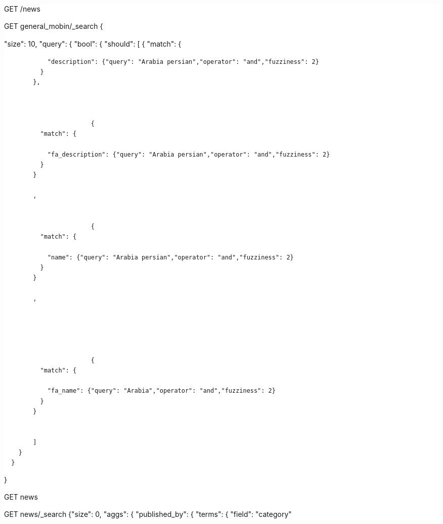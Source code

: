 
GET /news

GET general_mobin/_search
{

 "size": 10,
      "query": {
        "bool": {
          "should": [
            {
              "match": {
                
                "description": {"query": "Arabia persian","operator": "and","fuzziness": 2}
              }
            },
            
           
            
                            {
              "match": {
                
                "fa_description": {"query": "Arabia persian","operator": "and","fuzziness": 2}
              }
            }
            
            ,
            
                        
                            {
              "match": {
                
                "name": {"query": "Arabia persian","operator": "and","fuzziness": 2}
              }
            }
            
            ,
            
           
           
           
            
                            {
              "match": {
                
                "fa_name": {"query": "Arabia","operator": "and","fuzziness": 2}
              }
            }
            
            
            ]
        }
      }
}

GET news


GET news/_search
{"size": 0,
  "aggs": {
    "published_by": {
      "terms": {
        "field": "category"
       